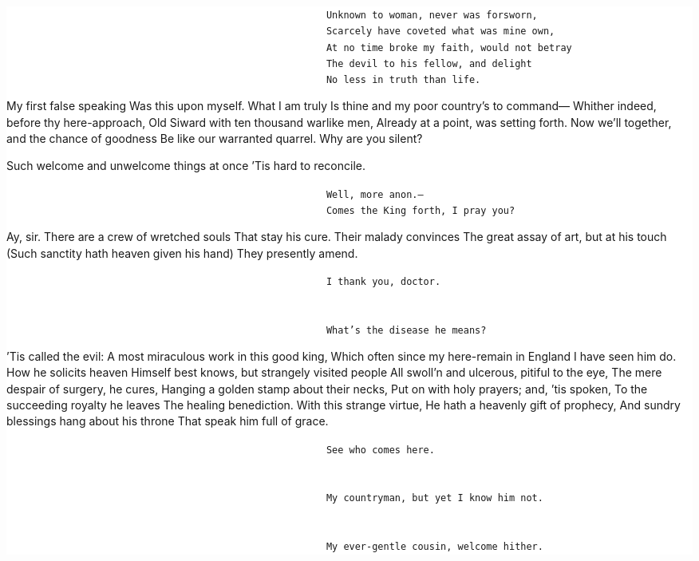                                                             Unknown to woman, never was forsworn,
                                                            Scarcely have coveted what was mine own,
                                                            At no time broke my faith, would not betray
                                                            The devil to his fellow, and delight
                                                            No less in truth than life.

My first false speaking
Was this upon myself. What I am truly
Is thine and my poor country’s to command—
Whither indeed, before thy here-approach,
Old Siward with ten thousand warlike men,
Already at a point, was setting forth.
Now we’ll together, and the chance of goodness
Be like our warranted quarrel. Why are you silent?

 
Such welcome and unwelcome things at once
’Tis hard to reconcile.


                                                            Well, more anon.—
                                                            Comes the King forth, I pray you?

 
Ay, sir. There are a crew of wretched souls
That stay his cure. Their malady convinces
The great assay of art, but at his touch
(Such sanctity hath heaven given his hand)
They presently amend.

                                                            I thank you, doctor.

                                                            
                                                            What’s the disease he means?

  ’Tis called the evil:
A most miraculous work in this good king,
Which often since my here-remain in England
I have seen him do. How he solicits heaven
Himself best knows, but strangely visited people
All swoll’n and ulcerous, pitiful to the eye,
The mere despair of surgery, he cures,
Hanging a golden stamp about their necks,
Put on with holy prayers; and, ’tis spoken,
To the succeeding royalty he leaves
The healing benediction. With this strange virtue,
He hath a heavenly gift of prophecy,
And sundry blessings hang about his throne
That speak him full of grace.

                                                            See who comes here.

 
                                                            My countryman, but yet I know him not.

 
                                                            My ever-gentle cousin, welcome hither.

                                                            